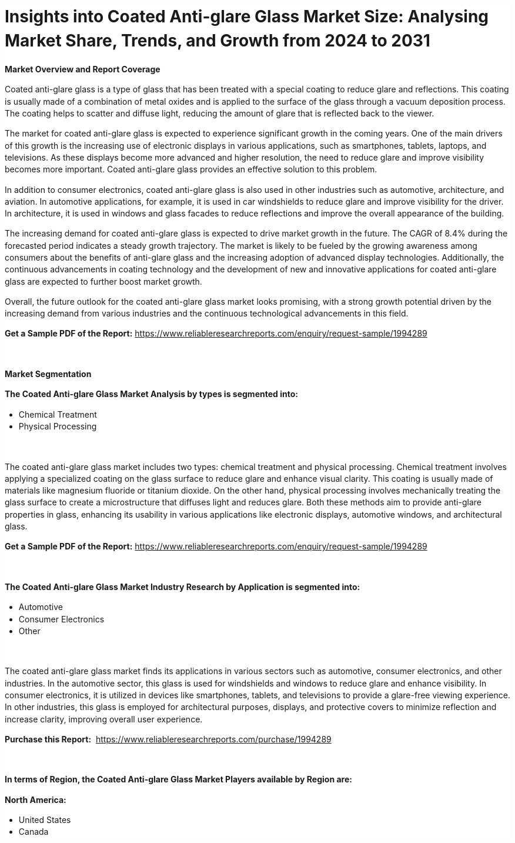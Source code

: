 <p><h1>Insights into Coated Anti-glare Glass Market Size: Analysing Market Share, Trends, and Growth from 2024 to 2031</h1></p><p><strong>Market Overview and Report Coverage</strong></p>
<p><p>Coated anti-glare glass is a type of glass that has been treated with a special coating to reduce glare and reflections. This coating is usually made of a combination of metal oxides and is applied to the surface of the glass through a vacuum deposition process. The coating helps to scatter and diffuse light, reducing the amount of glare that is reflected back to the viewer.</p><p>The market for coated anti-glare glass is expected to experience significant growth in the coming years. One of the main drivers of this growth is the increasing use of electronic displays in various applications, such as smartphones, tablets, laptops, and televisions. As these displays become more advanced and higher resolution, the need to reduce glare and improve visibility becomes more important. Coated anti-glare glass provides an effective solution to this problem.</p><p>In addition to consumer electronics, coated anti-glare glass is also used in other industries such as automotive, architecture, and aviation. In automotive applications, for example, it is used in car windshields to reduce glare and improve visibility for the driver. In architecture, it is used in windows and glass facades to reduce reflections and improve the overall appearance of the building.</p><p>The increasing demand for coated anti-glare glass is expected to drive market growth in the future. The CAGR of 8.4% during the forecasted period indicates a steady growth trajectory. The market is likely to be fueled by the growing awareness among consumers about the benefits of anti-glare glass and the increasing adoption of advanced display technologies. Additionally, the continuous advancements in coating technology and the development of new and innovative applications for coated anti-glare glass are expected to further boost market growth.</p><p>Overall, the future outlook for the coated anti-glare glass market looks promising, with a strong growth potential driven by the increasing demand from various industries and the continuous technological advancements in this field.</p></p>
<p><strong>Get a Sample PDF of the Report:</strong> <a href="https://www.reliableresearchreports.com/enquiry/request-sample/1994289">https://www.reliableresearchreports.com/enquiry/request-sample/1994289</a></p>
<p>&nbsp;</p>
<p><strong>Market Segmentation</strong></p>
<p><strong>The Coated Anti-glare Glass Market Analysis by types is segmented into:</strong></p>
<p><ul><li>Chemical Treatment</li><li>Physical Processing</li></ul></p>
<p>&nbsp;</p>
<p><p>The coated anti-glare glass market includes two types: chemical treatment and physical processing. Chemical treatment involves applying a specialized coating on the glass surface to reduce glare and enhance visual clarity. This coating is usually made of materials like magnesium fluoride or titanium dioxide. On the other hand, physical processing involves mechanically treating the glass surface to create a microstructure that diffuses light and reduces glare. Both these methods aim to provide anti-glare properties in glass, enhancing its usability in various applications like electronic displays, automotive windows, and architectural glass.</p></p>
<p><strong>Get a Sample PDF of the Report:</strong>&nbsp;<a href="https://www.reliableresearchreports.com/enquiry/request-sample/1994289">https://www.reliableresearchreports.com/enquiry/request-sample/1994289</a></p>
<p>&nbsp;</p>
<p><strong>The Coated Anti-glare Glass Market Industry Research by Application is segmented into:</strong></p>
<p><ul><li>Automotive</li><li>Consumer Electronics</li><li>Other</li></ul></p>
<p>&nbsp;</p>
<p><p>The coated anti-glare glass market finds its applications in various sectors such as automotive, consumer electronics, and other industries. In the automotive sector, this glass is used for windshields and windows to reduce glare and enhance visibility. In consumer electronics, it is utilized in devices like smartphones, tablets, and televisions to provide a glare-free viewing experience. In other industries, this glass is employed for architectural purposes, displays, and protective covers to minimize reflection and increase clarity, improving overall user experience.</p></p>
<p><strong>Purchase this Report:</strong>&nbsp; <a href="https://www.reliableresearchreports.com/purchase/1994289">https://www.reliableresearchreports.com/purchase/1994289</a></p>
<p>&nbsp;</p>
<p><strong>In terms of Region, the Coated Anti-glare Glass Market Players available by Region are:</strong></p>
<p>
    <p> <strong> North America: </strong>
        <ul>
            <li>United States</li>
            <li>Canada</li>
        </ul>
        </p> 